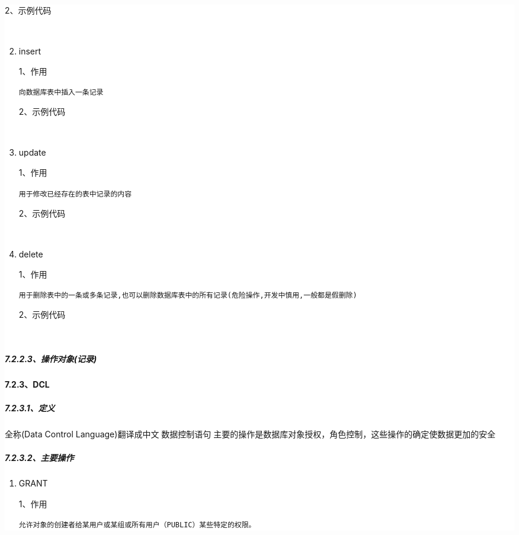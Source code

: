    2、示例代码

   ```
   ​
   ```

2. insert

   1、作用

   ```
   向数据库表中插入一条记录
   ```

   2、示例代码

   ```
   ​
   ```

3. update

   1、作用

   ```
   用于修改已经存在的表中记录的内容
   ```

   2、示例代码

   ```
   ​
   ```

4. delete

   1、作用

   ```
   用于删除表中的一条或多条记录,也可以删除数据库表中的所有记录(危险操作,开发中慎用,一般都是假删除)
   ```

   2、示例代码

   ```
   ​
   ```

##### 7.2.2.3、操作对象\(记录\)

#### 7.2.3、DCL

##### 7.2.3.1、定义

全称\(Data Control Language\)翻译成中文 数据控制语句 主要的操作是数据库对象授权，角色控制，这些操作的确定使数据更加的安全

##### 7.2.3.2、主要操作

1. GRANT

   1、作用

   ```
   允许对象的创建者给某用户或某组或所有用户（PUBLIC）某些特定的权限。
   ```

